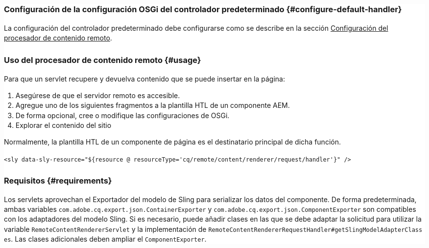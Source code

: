 ### Configuración de la configuración OSGi del controlador predeterminado {#configure-default-handler}

La configuración del controlador predeterminado debe configurarse como se describe en la sección [Configuración del procesador de contenido remoto](#remote-content-renderer-configuration).

### Uso del procesador de contenido remoto {#usage}

Para que un servlet recupere y devuelva contenido que se puede insertar en la página:

1. Asegúrese de que el servidor remoto es accesible.
1. Agregue uno de los siguientes fragmentos a la plantilla HTL de un componente AEM.
1. De forma opcional, cree o modifique las configuraciones de OSGi.
1. Explorar el contenido del sitio

Normalmente, la plantilla HTL de un componente de página es el destinatario principal de dicha función.

```
<sly data-sly-resource="${resource @ resourceType='cq/remote/content/renderer/request/handler'}" />
```

### Requisitos  {#requirements}

Los servlets aprovechan el Exportador del modelo de Sling para serializar los datos del componente. De forma predeterminada, ambas variables `com.adobe.cq.export.json.ContainerExporter` y `com.adobe.cq.export.json.ComponentExporter` son compatibles con los adaptadores del modelo Sling. Si es necesario, puede añadir clases en las que se debe adaptar la solicitud para utilizar la variable `RemoteContentRendererServlet` y la implementación de `RemoteContentRendererRequestHandler#getSlingModelAdapterClasses`. Las clases adicionales deben ampliar el `ComponentExporter`.
